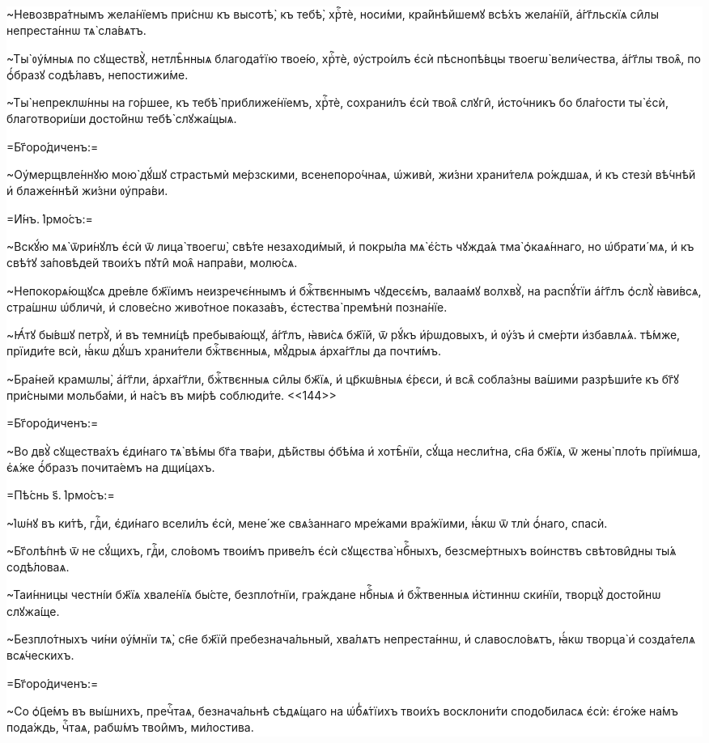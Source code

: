 ~Невозвра́тнымъ жела́нїемъ при́снѡ къ высотѣ̀, къ тебѣ̀, хрⷭ҇тѐ, носи́ми,
кра́йнѣйшемꙋ всѣ́хъ жела́нїй, а҆́гг҃льскїѧ си̑лы непреста́ннѡ тѧ̀ сла́вѧтъ.

~Ты̀ ᲂу҆́мныѧ по сꙋществꙋ̀, нетлѣ̑нныѧ благода́тїю твое́ю, хрⷭ҇тѐ, ᲂу҆стро́илъ
є҆сѝ пѣснопѣ́вцы твоегѡ̀ вели́чества, а҆́гг҃лы твоѧ̑, по ѻ҆́бразꙋ содѣ́лавъ,
непостижи́ме.

~Ты̀ непреклѡ́нны на го́ршее, къ тебѣ̀ приближе́нїемъ, хрⷭ҇тѐ, сохрани́лъ є҆сѝ
твоѧ̑ слꙋги̑, и҆сто́чникъ бо бла́гости ты̀ є҆сѝ, благотвори́ши досто́йнѡ тебѣ̀
слꙋжа́щыѧ.

=Бг҃оро́диченъ:=

~Оу҆мерщвле́ннꙋю мою̀ дꙋ́шꙋ страстьмѝ ме́рзскими, всенепоро́чнаѧ, ѡ҆живѝ,
жи́зни храни́телѧ ро́ждшаѧ, и҆ къ стезѝ вѣ́чнѣй и҆ блаже́ннѣй жи́зни ᲂу҆пра́ви.

=И҆́нъ. І҆рмо́съ:=

~Вскꙋ́ю мѧ̀ ѿри́нꙋлъ є҆сѝ ѿ лица̀ твоегѡ̀, свѣ́те незаходи́мый, и҆ покры́ла мѧ̀
є҆́сть чꙋжда́ѧ тма̀ ѻ҆каѧ́ннаго, но ѡ҆брати́ мѧ, и҆ къ свѣ́тꙋ за́повѣдей твои́хъ
пꙋти̑ моѧ̑ напра́ви, молю́сѧ.

~Непокорѧ́ющꙋсѧ дре́вле бж҃їимъ неизречє́ннымъ и҆ бжⷭ҇твєннымъ чꙋдесє́мъ,
валаа́мꙋ волхвꙋ̀, на распꙋ́тїи а҆́гг҃лъ ѻ҆слꙋ̀ ꙗ҆ви́всѧ, стра́шнѡ ѡ҆бличѝ, и҆
слове́сно живо́тное показа́въ, є҆стества̀ премѣнѝ позна́нїе.

~Ꙗ҆́тꙋ бы́вшꙋ петрꙋ̀, и҆ въ темни́цѣ пребыва́ющꙋ, а҆́гг҃лъ, ꙗ҆ви́сѧ бж҃їй, ѿ
рꙋ́къ и҆́рѡдовыхъ, и҆ ᲂу҆́зъ и҆ сме́рти и҆збавлѧ́ѧ. тѣ́мже, прїиди́те всѝ, ꙗ҆́кѡ
дꙋ́шъ храни́тели бжⷭ҇твєнныѧ, мꙋ̑дрыѧ а҆рха́гг҃лы да почти́мъ.

~Бра́ней крамѡлы̀, а҆́гг҃ли, а҆рха́гг҃ли, бжⷭ҇твєнныѧ си̑лы бж҃їѧ, и҆
цр҃кѡ́вныѧ є҆́рєси, и҆ всѧ̑ собла́зны ва́шими разрѣши́те къ бг҃ꙋ при́сными
мольба́ми, и҆ на́съ въ ми́рѣ соблюди́те. <<144>>

=Бг҃оро́диченъ:=

~Во двꙋ̀ сꙋщества́хъ є҆ди́наго тѧ̀ вѣ́мы бг҃а тва́ри, дѣ́йствы ѻ҆бѣ́ма и҆
хотѣ̑нїи, сꙋ́ща несли́тна, сн҃а бж҃їѧ, ѿ жены̀ пло́ть прїи́мша, є҆ѧ́же ѻ҆́бразъ
почита́емъ на дщи́цахъ.

=Пѣ́снь ѕ҃. І҆рмо́съ:=

~І҆ѡ́нꙋ въ ки́тѣ, гдⷭ҇и, є҆ди́наго всели́лъ є҆сѝ, мене́ же свѧ́заннаго мре́жами
вра́жїими, ꙗ҆́кѡ ѿ тлѝ ѻ҆́наго, спасѝ.

~Бг҃олѣ́пнѣ ѿ не сꙋ́щихъ, гдⷭ҇и, сло́вомъ твои́мъ приве́лъ є҆сѝ сꙋщєства̀
нбⷭ҇ныхъ, безсме́ртныхъ во́инствъ свѣтови̑дны ты́ѧ содѣ́ловаѧ.

~Таи́нницы честні́и бж҃їѧ хвале́нїѧ бы́сте, безпло́тнїи, гра́ждане нбⷭ҇ныѧ и҆
бжⷭ҇твенныѧ и҆́стиннѡ ски́нїи, творцꙋ̀ досто́йнѡ слꙋжа́ще.

~Безпло́тныхъ чи́ни ᲂу҆́мнїи тѧ̀, сн҃е бж҃їй пребезнача́льный, хва́лѧтъ
непреста́ннѡ, и҆ славосло́вѧтъ, ꙗ҆́кѡ творца̀ и҆ созда́телѧ всѧ́ческихъ.

=Бг҃оро́диченъ:=

~Со ѻ҆ц҃е́мъ въ вы́шнихъ, пречⷭ҇таѧ, безнача́льнѣ сѣдѧ́щаго на ѡ҆б̾ѧ́тїихъ
твои́хъ восклони́ти сподо́биласѧ є҆сѝ: є҆го́же на́мъ пода́ждь, чⷭ҇таѧ, рабѡ́мъ
твои̑мъ, ми́лостива.
